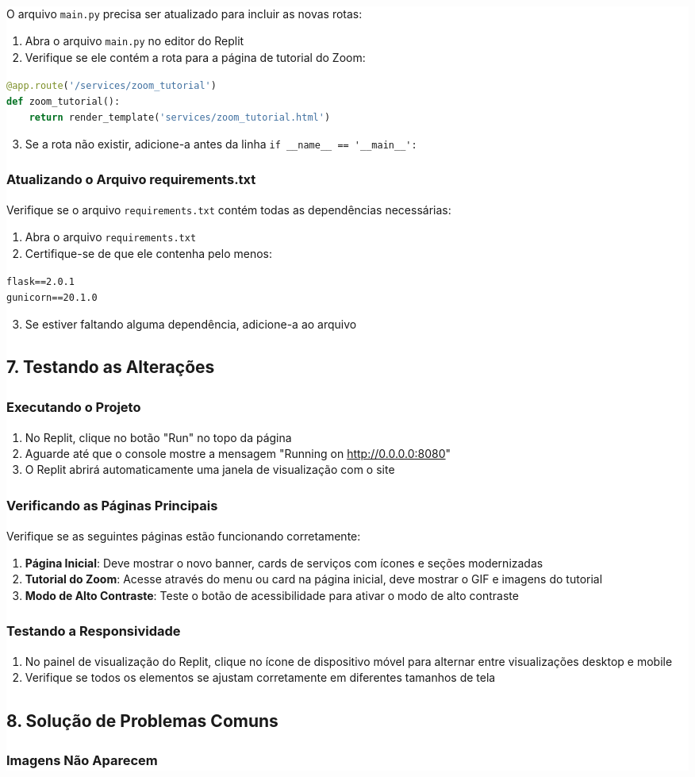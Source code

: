 O arquivo `main.py` precisa ser atualizado para incluir as novas rotas:

1. Abra o arquivo `main.py` no editor do Replit
2. Verifique se ele contém a rota para a página de tutorial do Zoom:

```python
@app.route('/services/zoom_tutorial')
def zoom_tutorial():
    return render_template('services/zoom_tutorial.html')
```

3. Se a rota não existir, adicione-a antes da linha `if __name__ == '__main__':`

### Atualizando o Arquivo requirements.txt

Verifique se o arquivo `requirements.txt` contém todas as dependências necessárias:

1. Abra o arquivo `requirements.txt`
2. Certifique-se de que ele contenha pelo menos:

```
flask==2.0.1
gunicorn==20.1.0
```

3. Se estiver faltando alguma dependência, adicione-a ao arquivo

## 7. Testando as Alterações

### Executando o Projeto

1. No Replit, clique no botão "Run" no topo da página
2. Aguarde até que o console mostre a mensagem "Running on http://0.0.0.0:8080"
3. O Replit abrirá automaticamente uma janela de visualização com o site

### Verificando as Páginas Principais

Verifique se as seguintes páginas estão funcionando corretamente:

1. **Página Inicial**: Deve mostrar o novo banner, cards de serviços com ícones e seções modernizadas
2. **Tutorial do Zoom**: Acesse através do menu ou card na página inicial, deve mostrar o GIF e imagens do tutorial
3. **Modo de Alto Contraste**: Teste o botão de acessibilidade para ativar o modo de alto contraste

### Testando a Responsividade

1. No painel de visualização do Replit, clique no ícone de dispositivo móvel para alternar entre visualizações desktop e mobile
2. Verifique se todos os elementos se ajustam corretamente em diferentes tamanhos de tela

## 8. Solução de Problemas Comuns

### Imagens Não Aparecem

